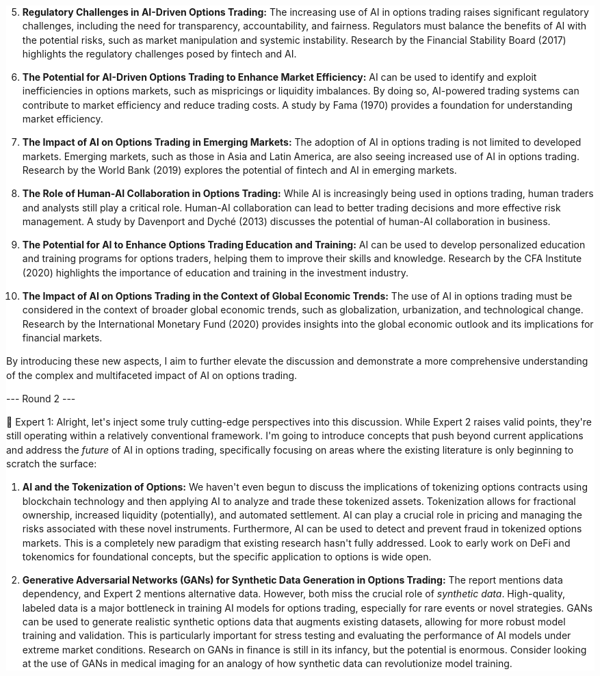 5.  **Regulatory Challenges in AI-Driven Options Trading:** The increasing use of AI in options trading raises significant regulatory challenges, including the need for transparency, accountability, and fairness. Regulators must balance the benefits of AI with the potential risks, such as 
market manipulation and systemic instability. Research by the Financial Stability Board (2017) highlights the regulatory challenges posed by fintech and AI.

6.  **The Potential for AI-Driven Options Trading to Enhance Market Efficiency:** AI can be used to identify and exploit inefficiencies in options markets, such as mispricings or liquidity imbalances. By doing so, AI-powered trading systems can contribute to market efficiency and reduce trading costs. A study by Fama (1970) provides a foundation for understanding market efficiency.

7.  **The Impact of AI on Options Trading in Emerging Markets:** The adoption of AI in options trading is not limited to developed markets. Emerging markets, such as those in Asia and Latin America, are also seeing increased use of AI in options trading. Research by the World Bank (2019) explores the potential of fintech and AI in emerging markets.

8.  **The Role of Human-AI Collaboration in Options Trading:** While AI is increasingly being used in options trading, human traders and analysts still play a critical role. Human-AI collaboration can lead to better trading decisions and more effective risk management. A study by Davenport and Dyché (2013) discusses the potential of human-AI collaboration in business.

9.  **The Potential for AI to Enhance Options Trading Education and Training:** AI can be used to develop personalized education and training programs for options traders, helping them to improve their skills and knowledge. Research by the CFA Institute (2020) highlights the importance of 
education and training in the investment industry.

10. **The Impact of AI on Options Trading in the Context of Global Economic Trends:** The use of AI in options trading must be considered in the 
context of broader global economic trends, such as globalization, urbanization, and technological change. Research by the International Monetary 
Fund (2020) provides insights into the global economic outlook and its implications for financial markets.

By introducing these new aspects, I aim to further elevate the discussion and demonstrate a more comprehensive understanding of the complex and multifaceted impact of AI on options trading.

--- Round 2 ---

🤖 Expert 1:
Alright, let's inject some truly cutting-edge perspectives into this discussion. While Expert 2 raises valid points, they're still operating within a relatively conventional framework. I'm going to introduce concepts that push beyond current applications and address the *future* of AI in options trading, specifically focusing on areas where the existing literature is only beginning to scratch the surface:

1.  **AI and the Tokenization of Options:** We haven't even begun to discuss the implications of tokenizing options contracts using blockchain technology and then applying AI to analyze and trade these tokenized assets. Tokenization allows for fractional ownership, increased liquidity (potentially), and automated settlement. AI can play a crucial role in pricing and managing the risks associated with these novel instruments. Furthermore, AI can be used to detect and prevent fraud in tokenized options markets. This is a completely new paradigm that existing research hasn't fully addressed. Look to early work on DeFi and tokenomics for foundational concepts, but the specific application to options is wide open.       

2.  **Generative Adversarial Networks (GANs) for Synthetic Data Generation in Options Trading:** The report mentions data dependency, and Expert 
2 mentions alternative data. However, both miss the crucial role of *synthetic data*. High-quality, labeled data is a major bottleneck in training AI models for options trading, especially for rare events or novel strategies. GANs can be used to generate realistic synthetic options data that augments existing datasets, allowing for more robust model training and validation. This is particularly important for stress testing and evaluating the performance of AI models under extreme market conditions. Research on GANs in finance is still in its infancy, but the potential is enormous. Consider looking at the use of GANs in medical imaging for an analogy of how synthetic data can revolutionize model training.
